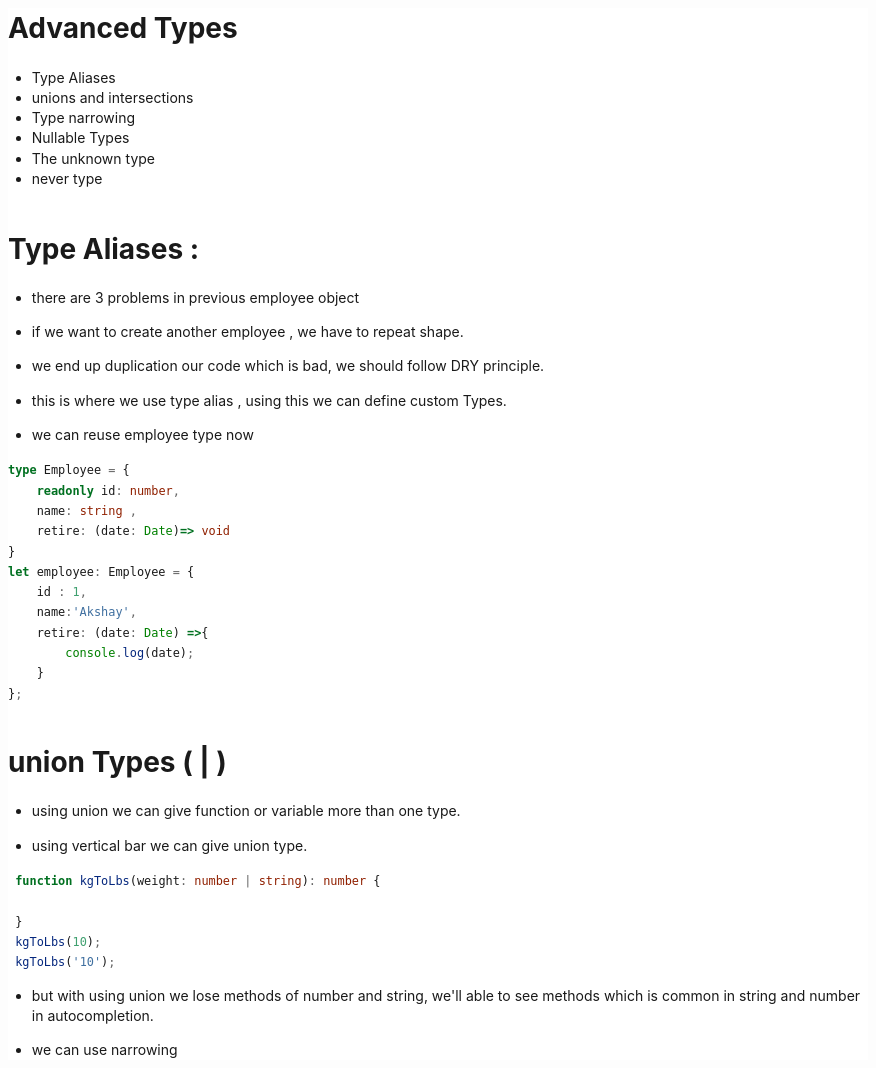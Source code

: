 
# Advanced Types

- Type Aliases
- unions and intersections
- Type narrowing
- Nullable Types
- The unknown type
- never type


# Type Aliases :

- there are 3 problems in previous employee object
- if we want to create another employee , we have to repeat shape.
- we end up duplication our code which is bad, we should
follow DRY principle.
- this is where we use type alias , using this we can define custom Types.

- we can reuse employee type now
```ts
type Employee = {
    readonly id: number, 
    name: string ,
    retire: (date: Date)=> void
}
let employee: Employee = { 
    id : 1, 
    name:'Akshay',
    retire: (date: Date) =>{
        console.log(date);   
    }
};
```

# union Types ( | )

- using union we can give function or variable more than one type.

- using vertical bar we can give union type.
```ts
 function kgToLbs(weight: number | string): number {

 }
 kgToLbs(10);
 kgToLbs('10');
```

- but with using union we lose methods of number and string, we'll able to see methods which is common in string and number in autocompletion.

- we can use narrowing
